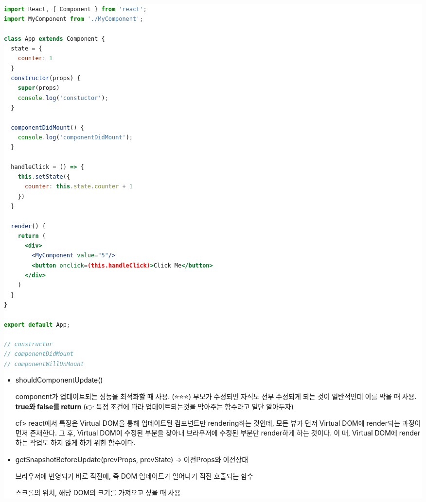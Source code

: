   ```jsx
  import React, { Component } from 'react';
  import MyComponent from './MyComponent';
  
  class App extends Component {
    state = {
      counter: 1
    }
    constructor(props) {
      super(props)
      console.log('constuctor');
    }
    
    componentDidMount() {
      console.log('componentDidMount');
    }
    
  	handleClick = () => {
      this.setState({
        counter: this.state.counter + 1
      })
    }
    
    render() {
      return (
      	<div>
          <MyComponent value="5"/>
          <button onclick=(this.handleClick)>Click Me</button>
        </div>  
      )
    }
  }
  
  export default App;
  
  // constructor
  // componentDidMount
  // componentWillUnMount
  ```

- shouldComponentUpdate()

  component가 업데이트되는 성능을 최적화할 때 사용. (⭐️⭐️⭐️) 부모가 수정되면 자식도 전부 수정되게 되는 것이 일반적인데 이를 막을 때 사용. **true와 false를 return** (👉 특정 조건에 따라 업데이트되는것을 막아주는 함수라고 일단 알아두자)

  cf> react에서 특징은 Virtual DOM을 통해 업데이트된 컴포넌트만 rendering하는 것인데, 모든 뷰가 먼저 Virtual DOM에 render되는 과정이 먼저 존재한다. 그 후, Virtual DOM이 수정된 부분을 찾아내 브라우저에 수정된 부분만 render하게 하는 것이다. 이 때, Virtual DOM에 render하는 작업도 하지 않게 하기 위한 함수이다. 

- getSnapshotBeforeUpdate(prevProps, prevState) -> 이전Props와 이전상태

  브라우저에 반영되기 바로 직전에, 즉 DOM 업데이트가 일어나기 직전 호출되는 함수

  스크롤의 위치, 해당 DOM의 크기를 가져오고 싶을 때 사용

